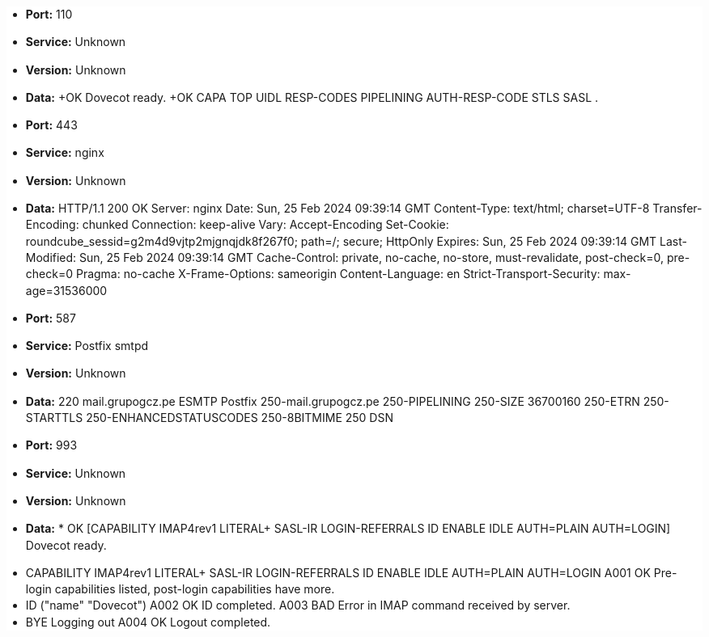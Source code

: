 

- **Port:** 110
- **Service:** Unknown
- **Version:** Unknown
- **Data:** +OK Dovecot ready.
+OK
CAPA
TOP
UIDL
RESP-CODES
PIPELINING
AUTH-RESP-CODE
STLS
SASL
.


- **Port:** 443
- **Service:** nginx
- **Version:** Unknown
- **Data:** HTTP/1.1 200 OK
Server: nginx
Date: Sun, 25 Feb 2024 09:39:14 GMT
Content-Type: text/html; charset=UTF-8
Transfer-Encoding: chunked
Connection: keep-alive
Vary: Accept-Encoding
Set-Cookie: roundcube_sessid=g2m4d9vjtp2mjgnqjdk8f267f0; path=/; secure; HttpOnly
Expires: Sun, 25 Feb 2024 09:39:14 GMT
Last-Modified: Sun, 25 Feb 2024 09:39:14 GMT
Cache-Control: private, no-cache, no-store, must-revalidate, post-check=0, pre-check=0
Pragma: no-cache
X-Frame-Options: sameorigin
Content-Language: en
Strict-Transport-Security: max-age=31536000



- **Port:** 587
- **Service:** Postfix smtpd
- **Version:** Unknown
- **Data:** 220 mail.grupogcz.pe ESMTP Postfix
250-mail.grupogcz.pe
250-PIPELINING
250-SIZE 36700160
250-ETRN
250-STARTTLS
250-ENHANCEDSTATUSCODES
250-8BITMIME
250 DSN


- **Port:** 993
- **Service:** Unknown
- **Version:** Unknown
- **Data:** * OK [CAPABILITY IMAP4rev1 LITERAL+ SASL-IR LOGIN-REFERRALS ID ENABLE IDLE AUTH=PLAIN AUTH=LOGIN] Dovecot ready.
* CAPABILITY IMAP4rev1 LITERAL+ SASL-IR LOGIN-REFERRALS ID ENABLE IDLE AUTH=PLAIN AUTH=LOGIN
A001 OK Pre-login capabilities listed, post-login capabilities have more.
* ID ("name" "Dovecot")
A002 OK ID completed.
A003 BAD Error in IMAP command received by server.
* BYE Logging out
A004 OK Logout completed.
